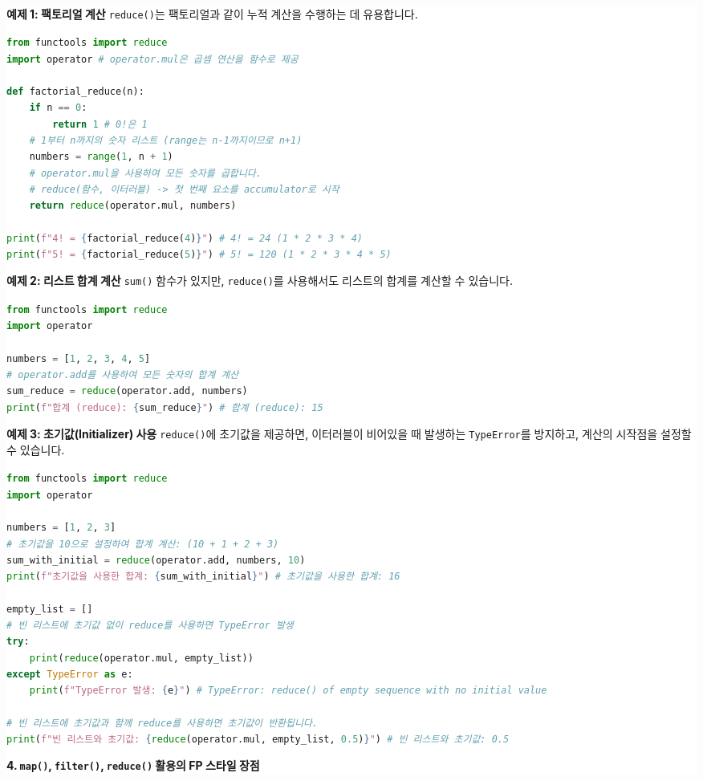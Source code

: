 **예제 1: 팩토리얼 계산** `reduce()`는 팩토리얼과 같이 누적 계산을 수행하는 데 유용합니다.

```python
from functools import reduce
import operator # operator.mul은 곱셈 연산을 함수로 제공

def factorial_reduce(n):
    if n == 0:
        return 1 # 0!은 1
    # 1부터 n까지의 숫자 리스트 (range는 n-1까지이므로 n+1)
    numbers = range(1, n + 1)
    # operator.mul을 사용하여 모든 숫자를 곱합니다.
    # reduce(함수, 이터러블) -> 첫 번째 요소를 accumulator로 시작
    return reduce(operator.mul, numbers)

print(f"4! = {factorial_reduce(4)}") # 4! = 24 (1 * 2 * 3 * 4)
print(f"5! = {factorial_reduce(5)}") # 5! = 120 (1 * 2 * 3 * 4 * 5)
```

**예제 2: 리스트 합계 계산** `sum()` 함수가 있지만, `reduce()`를 사용해서도 리스트의 합계를 계산할 수 있습니다.

```python
from functools import reduce
import operator

numbers = [1, 2, 3, 4, 5]
# operator.add를 사용하여 모든 숫자의 합계 계산
sum_reduce = reduce(operator.add, numbers)
print(f"합계 (reduce): {sum_reduce}") # 합계 (reduce): 15
```

**예제 3: 초기값(Initializer) 사용** `reduce()`에 초기값을 제공하면, 이터러블이 비어있을 때 발생하는 `TypeError`를 방지하고, 계산의 시작점을 설정할 수 있습니다.

```python
from functools import reduce
import operator

numbers = [1, 2, 3]
# 초기값을 10으로 설정하여 합계 계산: (10 + 1 + 2 + 3)
sum_with_initial = reduce(operator.add, numbers, 10)
print(f"초기값을 사용한 합계: {sum_with_initial}") # 초기값을 사용한 합계: 16

empty_list = []
# 빈 리스트에 초기값 없이 reduce를 사용하면 TypeError 발생
try:
    print(reduce(operator.mul, empty_list))
except TypeError as e:
    print(f"TypeError 발생: {e}") # TypeError: reduce() of empty sequence with no initial value

# 빈 리스트에 초기값과 함께 reduce를 사용하면 초기값이 반환됩니다.
print(f"빈 리스트와 초기값: {reduce(operator.mul, empty_list, 0.5)}") # 빈 리스트와 초기값: 0.5
```

**4. `map()`, `filter()`, `reduce()` 활용의 FP 스타일 장점**
